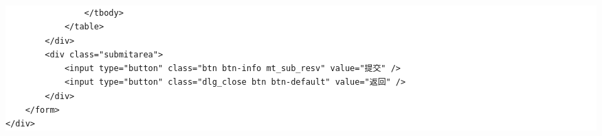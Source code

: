                     </tbody>
                </table>
            </div>
            <div class="submitarea">
                <input type="button" class="btn btn-info mt_sub_resv" value="提交" />
                <input type="button" class="dlg_close btn btn-default" value="返回" />
            </div>
        </form>
    </div>
</div>
<script>
    (function () {
        var calendar_para = {};//calendar私有公共参数
        if (typeof (uni_calendar_dft_opt) != "object") uni_calendar_dft_opt = {};//外部配置
        var idlg = $("#dlg_resv_panel_default_636828365424843750");//公共dlg对象
        $(function () {
            var disable = "";
            if (disable == "true") return;//停止初始化
            //解析参数
            var req = uni.getReq();
            var purl = uni.getObj(uni_calendar_dft_opt);
            //过滤掉函数
            for (var key in purl) {
                if (typeof (purl[key]) == "function") purl[key] = null;
            }
            //
            calendar_para.src_type = "cls";
            calendar_para.classkind = purl.classkind = req["classKind"] || "1" || purl.classkind;
            calendar_para.test_id = purl.test_id = req["testId"] || purl.test_id;//教学实验项目号
            calendar_para.term = purl.term = req["term"] || purl.term;//教学学期
            calendar_para.display = purl.display = req["display"] || purl.display || "cld";
            purl.islong = req["isLong"] || "" || purl.islong;
            var alone = req["alone"] || "false";
            if (alone == "true") purl.alone = true;
            purl.iskind = req["isKind"] || "" || purl.iskind;
            purl.md = purl.md || ((purl.islong || "").toLowerCase() == "true" ? "m" : "d");
            purl.class_id = req["classId"] || "3675132" || purl.class_id;
            purl.lab_id = req["labId"] || "" || purl.lab_id;
            purl.kind_id = req["kindId"] || "" || purl.kind_id;
            purl.room_id = req["roomId"] || "" || purl.room_id;
            purl.dev_id = req["dev"] || "" || purl.dev_id;
            purl.operate = req["operate"] || purl.operate;
            purl.purpose = purl.purpose || "";
            var selDate = req["click"] == "false" ? undefined : SelDateTime;
            var width = parseInt(req["w"] || "" || "840");
            purl.img = req["img"] || "" || purl.img;
            purl.cld_name = purl.cld_name || "default";//状态控件名
            //获取实例
            var panel = $("#calendar_636828365424843750");
            panel.attr("name", purl.cld_name);
            var calendar;
            //载入状态控件
            function loadCld(filter) {
                var kvp = uni.getObj(purl);
                if (filter && typeof (filter) == "object") $.extend(true, kvp, filter);
                //不需要传的值
                delete kvp.img;
                //
                if (kvp.display == "fp") {//平面图
                    calendar = panel.uniFloorPlan({
                        width: width,
                        img: purl.img,
                        allDay: (parseInt("0") & parseInt(calendar_para.classkind))>0,
                        step: parseInt("10" || 10),